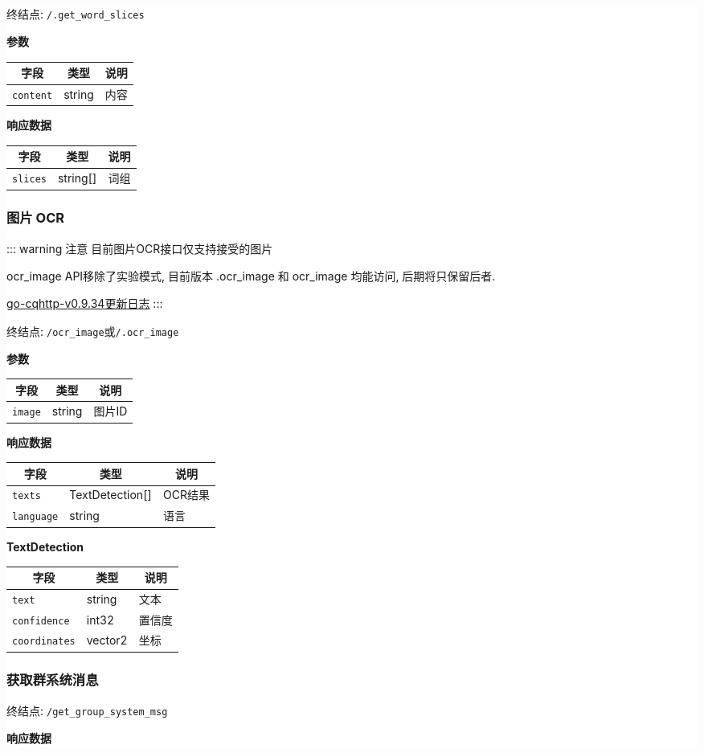 终结点: `/.get_word_slices`

**参数**

| 字段      | 类型   | 说明 |
| --------- | ------ | ---- |
| `content` | string | 内容 |

**响应数据**

| 字段     | 类型     | 说明 |
| -------- | -------- | ---- |
| `slices` | string[] | 词组 |

### 图片 OCR

::: warning 注意
目前图片OCR接口仅支持接受的图片

ocr_image API移除了实验模式, 目前版本 .ocr_image 和 ocr_image 均能访问, 后期将只保留后者.

[go-cqhttp-v0.9.34更新日志](https://github.com/Mrs4s/go-cqhttp/releases/tag/v0.9.34)
:::

终结点: `/ocr_image`或`/.ocr_image`

**参数**

| 字段    | 类型   | 说明   |
| ------- | ------ | ------ |
| `image` | string | 图片ID |

**响应数据**

| 字段       | 类型            | 说明    |
| ---------- | --------------- | ------- |
| `texts`    | TextDetection[] | OCR结果 |
| `language` | string          | 语言    |

**TextDetection**

| 字段          | 类型    | 说明   |
| ------------- | ------- | ------ |
| `text`        | string  | 文本   |
| `confidence`  | int32   | 置信度 |
| `coordinates` | vector2 | 坐标   |


### 获取群系统消息

终结点: `/get_group_system_msg`

**响应数据**
